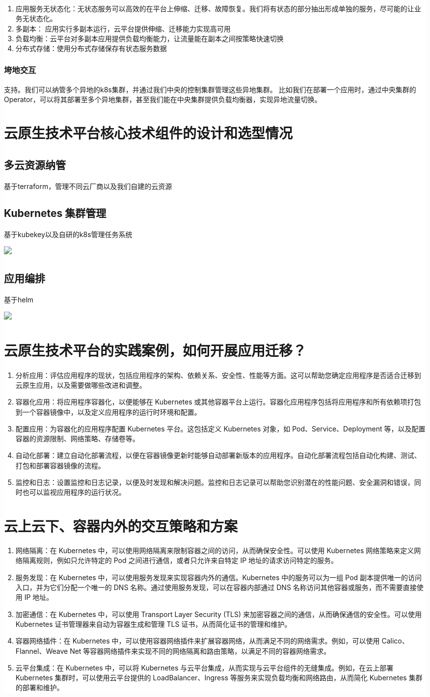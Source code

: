 1. 应用服务无状态化：无状态服务可以高效的在平台上伸缩、迁移、故障恢复。我们将有状态的部分抽出形成单独的服务，尽可能的让业务无状态化。
2. 多副本： 应用实行多副本运行，云平台提供伸缩、迁移能力实现高可用
3. 负载均衡：云平台对多副本应用提供负载均衡能力，让流量能在副本之间按策略快速切换
4. 分布式存储：使用分布式存储保存有状态服务数据

### 垮地交互

支持。我们可以纳管多个异地的k8s集群，并通过我们中央的控制集群管理这些异地集群。
比如我们在部署一个应用时，通过中央集群的Operator，可以将其部署至多个异地集群，甚至我们能在中央集群提供负载均衡器，实现异地流量切换。

# 云原生技术平台核心技术组件的设计和选型情况

## 多云资源纳管
基于terraform，管理不同云厂商以及我们自建的云资源
## Kubernetes 集群管理
基于kubekey以及自研的k8s管理任务系统

![](https://www.plantuml.com/plantuml/png/VP9FJnD16CRlyoacuG87ujKqaQ0UmEYXeLmC4BBT6UncTsVg_f4qXeCLiPee8erLIMXHY7AmO4ngsaNuCZixvLiutPdTRJV67fgyypxlxtbcvvrtFStnVDi2ckvH1_ekTe2kEGY6WptsjisRRTuzukzsMFyNsps7Km-CHnNl8ROikWcV0YX-AqXpAsKgPjPKUy71cCYURbVNJHsBZfp9MZgrgvHWui7xVXcRk5R2pXFi90Xg8KoMA9gmYf6cbA-xiJxnB9crEvQFKvcubR4XxWILF6vinVz8yxIovc9erzp75fmg6iG4Mm3e5lLHdCOXsCFkzS4ElpnM_15SfI0KOJXyNUVrlhoaLZLK65cp5xqm-63UT7cm7GOzTIfnqUxx-4ZufMDmTgLY88J9cZEocfs3EGAGRfaEqKroQmwE8__7Ks5prBmip_FT4Mfa9Lhf8nUW04YXt8nfzkMGDJfH-oHgzcT0Aan7rGuKuF3yEMz-7vzTN5ukmjl5Uq1fu6mIPVALarbrEevOM2hUZH6J4t3Sc7KFerOllEWCB_UZrWcxQcM65juGVd8NXFB7HrPN4SEhe-ZPMPwRJvYBnZzliy7-3RRt9moEGMgZleLQcmAKsMKbVQPBfSMPn2olpxuvQnomOB1AP2DwTSelJbctlqfK-yrBFlYMLetEzQT_f4Wt9GPdfS2U_Ov-riFWgqW7vZ51lctz1G00)

## 应用编排
基于helm

![](https://www.plantuml.com/plantuml/png/PPBVoz9G7CRlpr_n1M_gOhotCI9UwgARWg2hyFNYj1roEJVP3wGYS6WgaXh-43AX5b6x23GZqwdvp-oSRVz5PqvazUxoUVOytyyUTcbQsB3iiegmPEa6X2EFjNy3GX8sPA3-Y0lXRi9w0xhvIViBU8M0FpAsy5Di4hXNvF67jadiCkGUALhfQETPxnjjh_Zx1SWzK9uLhVi68HfwZL0-qOSEctLfn-NkqNX2L5MlygEgRijGkcN67vhXdo-GUrnwSLUroUbgdZlHhmRptz7v9lhX5fB24x5W96U4EraY4JWwRRwdcnNhUN7DYGTjdam9mcaZharvMae29a9dPhWjs1NXtw9elgNzIPfCLmaEBdFcLrfIlbwoZqFQyYFNeztnDQHpimZ1kXFiFaLVdRZkXVibXpXrldrpfTrugLJOf1LiLnVFiN5HnGQNRsR0petP4KMWYsOgHFllhFivMFlnU4RhVPIDodfLuyd_9XI1Zn0TMaMYba5I5Q9PaAAbNuakYIRpt-Cl)

# 云原生技术平台的实践案例，如何开展应用迁移？

1. 分析应用：评估应用程序的现状，包括应用程序的架构、依赖关系、安全性、性能等方面。这可以帮助您确定应用程序是否适合迁移到云原生应用，以及需要做哪些改进和调整。

2. 容器化应用：将应用程序容器化，以便能够在 Kubernetes 或其他容器平台上运行。容器化应用程序包括将应用程序和所有依赖项打包到一个容器镜像中，以及定义应用程序的运行时环境和配置。

3. 配置应用：为容器化的应用程序配置 Kubernetes 平台。这包括定义 Kubernetes 对象，如 Pod、Service、Deployment 等，以及配置容器的资源限制、网络策略、存储卷等。

4. 自动化部署：建立自动化部署流程，以便在容器镜像更新时能够自动部署新版本的应用程序。自动化部署流程包括自动化构建、测试、打包和部署容器镜像的流程。

5. 监控和日志：设置监控和日志记录，以便及时发现和解决问题。监控和日志记录可以帮助您识别潜在的性能问题、安全漏洞和错误，同时也可以监视应用程序的运行状况。


# 云上云下、容器内外的交互策略和方案

1. 网络隔离：在 Kubernetes 中，可以使用网络隔离来限制容器之间的访问，从而确保安全性。可以使用 Kubernetes 网络策略来定义网络隔离规则，例如只允许特定的 Pod 之间进行通信，或者只允许来自特定 IP 地址的请求访问特定的服务。

2. 服务发现：在 Kubernetes 中，可以使用服务发现来实现容器内外的通信。Kubernetes 中的服务可以为一组 Pod 副本提供唯一的访问入口，并为它们分配一个唯一的 DNS 名称。通过使用服务发现，可以在容器内部通过 DNS 名称访问其他容器或服务，而不需要直接使用 IP 地址。

3. 加密通信：在 Kubernetes 中，可以使用 Transport Layer Security (TLS) 来加密容器之间的通信，从而确保通信的安全性。可以使用 Kubernetes 证书管理器来自动为容器生成和管理 TLS 证书，从而简化证书的管理和维护。

4. 容器网络插件：在 Kubernetes 中，可以使用容器网络插件来扩展容器网络，从而满足不同的网络需求。例如，可以使用 Calico、Flannel、Weave Net 等容器网络插件来实现不同的网络隔离和路由策略，以满足不同的容器网络需求。

5. 云平台集成：在 Kubernetes 中，可以将 Kubernetes 与云平台集成，从而实现与云平台组件的无缝集成。例如，在云上部署 Kubernetes 集群时，可以使用云平台提供的 LoadBalancer、Ingress 等服务来实现负载均衡和网络路由，从而简化 Kubernetes 集群的部署和维护。
